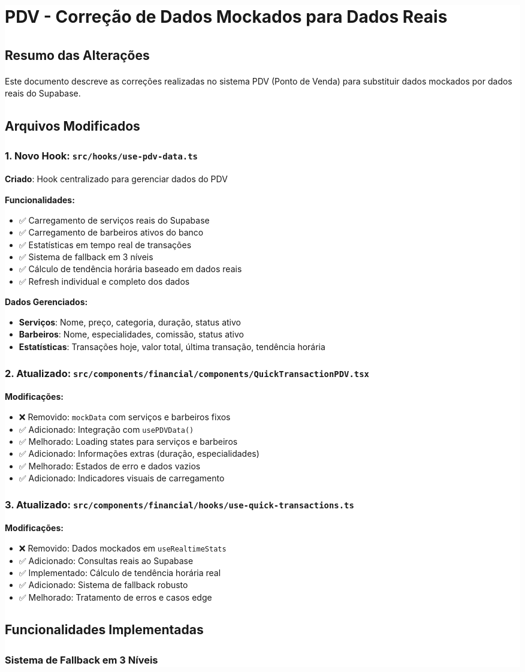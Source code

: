 # PDV - Correção de Dados Mockados para Dados Reais

## Resumo das Alterações

Este documento descreve as correções realizadas no sistema PDV (Ponto de Venda) para substituir dados mockados por dados reais do Supabase.

## Arquivos Modificados

### 1. Novo Hook: `src/hooks/use-pdv-data.ts`
**Criado**: Hook centralizado para gerenciar dados do PDV

**Funcionalidades:**
- ✅ Carregamento de serviços reais do Supabase
- ✅ Carregamento de barbeiros ativos do banco
- ✅ Estatísticas em tempo real de transações
- ✅ Sistema de fallback em 3 níveis
- ✅ Cálculo de tendência horária baseado em dados reais
- ✅ Refresh individual e completo dos dados

**Dados Gerenciados:**
- **Serviços**: Nome, preço, categoria, duração, status ativo
- **Barbeiros**: Nome, especialidades, comissão, status ativo
- **Estatísticas**: Transações hoje, valor total, última transação, tendência horária

### 2. Atualizado: `src/components/financial/components/QuickTransactionPDV.tsx`
**Modificações:**
- ❌ Removido: `mockData` com serviços e barbeiros fixos
- ✅ Adicionado: Integração com `usePDVData()`
- ✅ Melhorado: Loading states para serviços e barbeiros
- ✅ Adicionado: Informações extras (duração, especialidades)
- ✅ Melhorado: Estados de erro e dados vazios
- ✅ Adicionado: Indicadores visuais de carregamento

### 3. Atualizado: `src/components/financial/hooks/use-quick-transactions.ts`
**Modificações:**
- ❌ Removido: Dados mockados em `useRealtimeStats`
- ✅ Adicionado: Consultas reais ao Supabase
- ✅ Implementado: Cálculo de tendência horária real
- ✅ Adicionado: Sistema de fallback robusto
- ✅ Melhorado: Tratamento de erros e casos edge

## Funcionalidades Implementadas

### Sistema de Fallback em 3 Níveis

